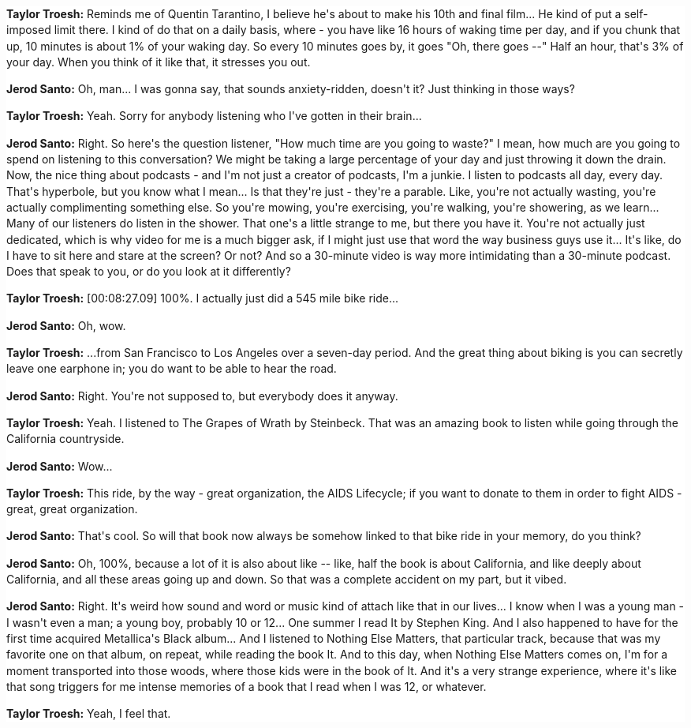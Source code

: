 **Taylor Troesh:** Reminds me of Quentin Tarantino, I believe he's about to make his 10th and final film... He kind of put a self-imposed limit there. I kind of do that on a daily basis, where - you have like 16 hours of waking time per day, and if you chunk that up, 10 minutes is about 1% of your waking day. So every 10 minutes goes by, it goes "Oh, there goes --" Half an hour, that's 3% of your day. When you think of it like that, it stresses you out.

**Jerod Santo:** Oh, man... I was gonna say, that sounds anxiety-ridden, doesn't it? Just thinking in those ways?

**Taylor Troesh:** Yeah. Sorry for anybody listening who I've gotten in their brain...

**Jerod Santo:** Right. So here's the question listener, "How much time are you going to waste?" I mean, how much are you going to spend on listening to this conversation? We might be taking a large percentage of your day and just throwing it down the drain. Now, the nice thing about podcasts - and I'm not just a creator of podcasts, I'm a junkie. I listen to podcasts all day, every day. That's hyperbole, but you know what I mean... Is that they're just - they're a parable. Like, you're not actually wasting, you're actually complimenting something else. So you're mowing, you're exercising, you're walking, you're showering, as we learn... Many of our listeners do listen in the shower. That one's a little strange to me, but there you have it. You're not actually just dedicated, which is why video for me is a much bigger ask, if I might just use that word the way business guys use it... It's like, do I have to sit here and stare at the screen? Or not? And so a 30-minute video is way more intimidating than a 30-minute podcast. Does that speak to you, or do you look at it differently?

**Taylor Troesh:** \[00:08:27.09\] 100%. I actually just did a 545 mile bike ride...

**Jerod Santo:** Oh, wow.

**Taylor Troesh:** ...from San Francisco to Los Angeles over a seven-day period. And the great thing about biking is you can secretly leave one earphone in; you do want to be able to hear the road.

**Jerod Santo:** Right. You're not supposed to, but everybody does it anyway.

**Taylor Troesh:** Yeah. I listened to The Grapes of Wrath by Steinbeck. That was an amazing book to listen while going through the California countryside.

**Jerod Santo:** Wow...

**Taylor Troesh:** This ride, by the way - great organization, the AIDS Lifecycle; if you want to donate to them in order to fight AIDS -great, great organization.

**Jerod Santo:** That's cool. So will that book now always be somehow linked to that bike ride in your memory, do you think?

**Jerod Santo:** Oh, 100%, because a lot of it is also about like -- like, half the book is about California, and like deeply about California, and all these areas going up and down. So that was a complete accident on my part, but it vibed.

**Jerod Santo:** Right. It's weird how sound and word or music kind of attach like that in our lives... I know when I was a young man - I wasn't even a man; a young boy, probably 10 or 12... One summer I read It by Stephen King. And I also happened to have for the first time acquired Metallica's Black album... And I listened to Nothing Else Matters, that particular track, because that was my favorite one on that album, on repeat, while reading the book It. And to this day, when Nothing Else Matters comes on, I'm for a moment transported into those woods, where those kids were in the book of It. And it's a very strange experience, where it's like that song triggers for me intense memories of a book that I read when I was 12, or whatever.

**Taylor Troesh:** Yeah, I feel that.
